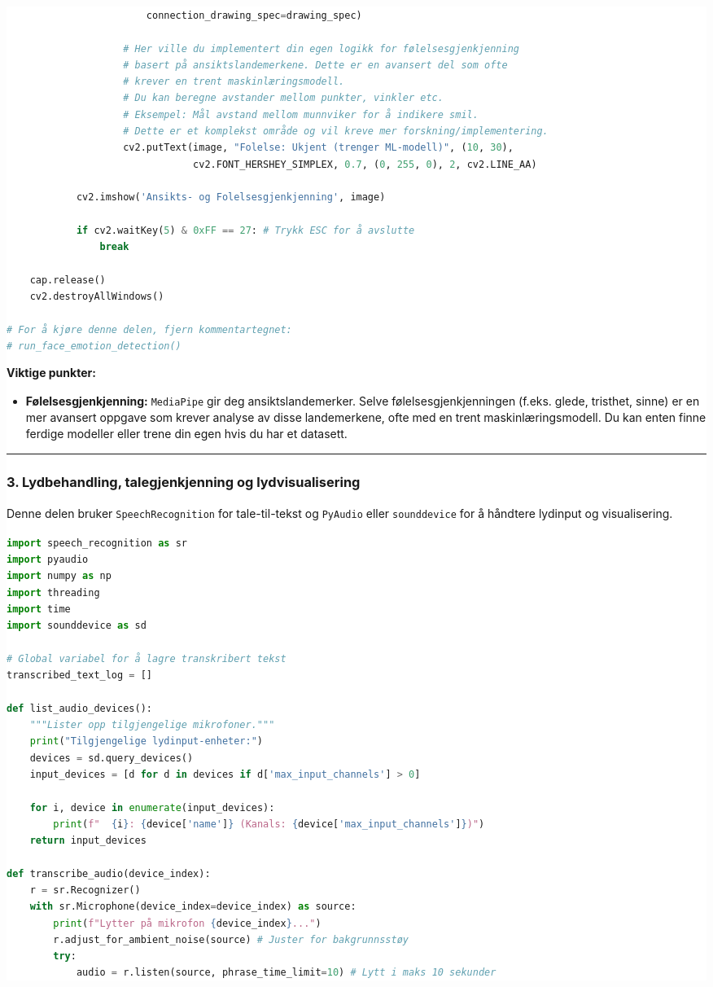 ```python
                        connection_drawing_spec=drawing_spec)
                    
                    # Her ville du implementert din egen logikk for følelsesgjenkjenning
                    # basert på ansiktslandemerkene. Dette er en avansert del som ofte
                    # krever en trent maskinlæringsmodell.
                    # Du kan beregne avstander mellom punkter, vinkler etc.
                    # Eksempel: Mål avstand mellom munnviker for å indikere smil.
                    # Dette er et komplekst område og vil kreve mer forskning/implementering.
                    cv2.putText(image, "Folelse: Ukjent (trenger ML-modell)", (10, 30), 
                                cv2.FONT_HERSHEY_SIMPLEX, 0.7, (0, 255, 0), 2, cv2.LINE_AA)

            cv2.imshow('Ansikts- og Folelsesgjenkjenning', image)

            if cv2.waitKey(5) & 0xFF == 27: # Trykk ESC for å avslutte
                break

    cap.release()
    cv2.destroyAllWindows()

# For å kjøre denne delen, fjern kommentartegnet:
# run_face_emotion_detection()
```

**Viktige punkter:**

  * **Følelsesgjenkjenning:** `MediaPipe` gir deg ansiktslandemerker. Selve følelsesgjenkjenningen (f.eks. glede, tristhet, sinne) er en mer avansert oppgave som krever analyse av disse landemerkene, ofte med en trent maskinlæringsmodell. Du kan enten finne ferdige modeller eller trene din egen hvis du har et datasett.

-----

### 3\. Lydbehandling, talegjenkjenning og lydvisualisering

Denne delen bruker `SpeechRecognition` for tale-til-tekst og `PyAudio` eller `sounddevice` for å håndtere lydinput og visualisering.

```python
import speech_recognition as sr
import pyaudio
import numpy as np
import threading
import time
import sounddevice as sd

# Global variabel for å lagre transkribert tekst
transcribed_text_log = []

def list_audio_devices():
    """Lister opp tilgjengelige mikrofoner."""
    print("Tilgjengelige lydinput-enheter:")
    devices = sd.query_devices()
    input_devices = [d for d in devices if d['max_input_channels'] > 0]
    
    for i, device in enumerate(input_devices):
        print(f"  {i}: {device['name']} (Kanals: {device['max_input_channels']})")
    return input_devices

def transcribe_audio(device_index):
    r = sr.Recognizer()
    with sr.Microphone(device_index=device_index) as source:
        print(f"Lytter på mikrofon {device_index}...")
        r.adjust_for_ambient_noise(source) # Juster for bakgrunnsstøy
        try:
            audio = r.listen(source, phrase_time_limit=10) # Lytt i maks 10 sekunder
```